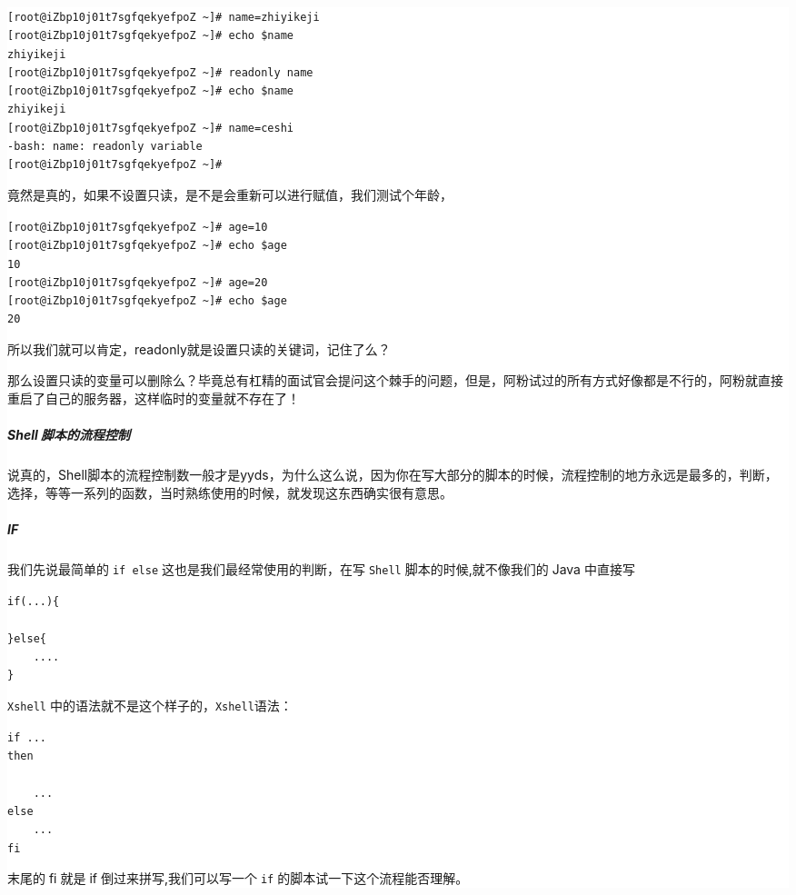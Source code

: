 ```
[root@iZbp10j01t7sgfqekyefpoZ ~]# name=zhiyikeji
[root@iZbp10j01t7sgfqekyefpoZ ~]# echo $name
zhiyikeji
[root@iZbp10j01t7sgfqekyefpoZ ~]# readonly name
[root@iZbp10j01t7sgfqekyefpoZ ~]# echo $name
zhiyikeji
[root@iZbp10j01t7sgfqekyefpoZ ~]# name=ceshi
-bash: name: readonly variable
[root@iZbp10j01t7sgfqekyefpoZ ~]# 
```

竟然是真的，如果不设置只读，是不是会重新可以进行赋值，我们测试个年龄，

```
[root@iZbp10j01t7sgfqekyefpoZ ~]# age=10
[root@iZbp10j01t7sgfqekyefpoZ ~]# echo $age
10
[root@iZbp10j01t7sgfqekyefpoZ ~]# age=20
[root@iZbp10j01t7sgfqekyefpoZ ~]# echo $age
20
```

所以我们就可以肯定，readonly就是设置只读的关键词，记住了么？

那么设置只读的变量可以删除么？毕竟总有杠精的面试官会提问这个棘手的问题，但是，阿粉试过的所有方式好像都是不行的，阿粉就直接重启了自己的服务器，这样临时的变量就不存在了！

##### Shell 脚本的流程控制

说真的，Shell脚本的流程控制数一般才是yyds，为什么这么说，因为你在写大部分的脚本的时候，流程控制的地方永远是最多的，判断，选择，等等一系列的函数，当时熟练使用的时候，就发现这东西确实很有意思。

##### IF

我们先说最简单的 `if else` 这也是我们最经常使用的判断，在写 `Shell` 脚本的时候,就不像我们的 Java 中直接写

```
if(...){
    
}else{
    ....
}
```

`Xshell` 中的语法就不是这个样子的，`Xshell`语法：

```
if ...
then
    
    ...
else
    ...
fi
```

末尾的 fi 就是 if 倒过来拼写,我们可以写一个 `if` 的脚本试一下这个流程能否理解。
